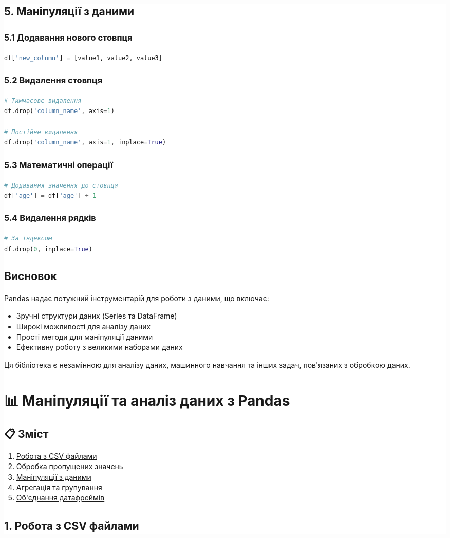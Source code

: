 ## 5. Маніпуляції з даними

### 5.1 Додавання нового стовпця
```python
df['new_column'] = [value1, value2, value3]
```

### 5.2 Видалення стовпця
```python
# Тимчасове видалення
df.drop('column_name', axis=1)

# Постійне видалення
df.drop('column_name', axis=1, inplace=True)
```

### 5.3 Математичні операції
```python
# Додавання значення до стовпця
df['age'] = df['age'] + 1
```

### 5.4 Видалення рядків
```python
# За індексом
df.drop(0, inplace=True)
```

## Висновок

Pandas надає потужний інструментарій для роботи з даними, що включає:
- Зручні структури даних (Series та DataFrame)
- Широкі можливості для аналізу даних
- Прості методи для маніпуляції даними
- Ефективну роботу з великими наборами даних

Ця бібліотека є незамінною для аналізу даних, машинного навчання та інших задач, пов'язаних з обробкою даних.


# 📊 Маніпуляції та аналіз даних з Pandas

## 📋 Зміст
1. [Робота з CSV файлами](#1-робота-з-csv-файлами)
2. [Обробка пропущених значень](#2-обробка-пропущених-значень)
3. [Маніпуляції з даними](#3-маніпуляції-з-даними)
4. [Агрегація та групування](#4-агрегація-та-групування)
5. [Об'єднання датафреймів](#5-обєднання-датафреймів)

## 1. Робота з CSV файлами
